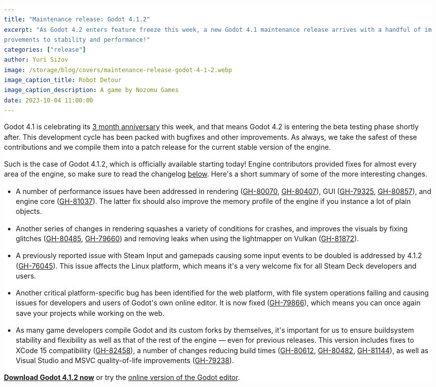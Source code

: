 ```yaml
---
title: "Maintenance release: Godot 4.1.2"
excerpt: "As Godot 4.2 enters feature freeze this week, a new Godot 4.1 maintenance release arrives with a handful of improvements to stability and performance!"
categories: ["release"]
author: Yuri Sizov
image: /storage/blog/covers/maintenance-release-godot-4-1-2.webp
image_caption_title: Robot Detour
image_caption_description: A game by Nozomu Games
date: 2023-10-04 11:00:00
---
```


Godot 4.1 is celebrating its [3 month anniversary](/article/godot-4-1-is-here) this week, and that means Godot 4.2 is entering the beta testing phase shortly after. This development cycle has been packed with bugfixes and other improvements. As always, we take the safest of these contributions and we compile them into a patch release for the current stable version of the engine.

Such is the case of Godot 4.1.2, which is officially available starting today! Engine contributors provided fixes for almost every area of the engine, so make sure to read the changelog [below](#changes). Here's a short summary of some of the more interesting changes.

- A number of performance issues have been addressed in rendering ([GH-80070](https://github.com/godotengine/godot/pull/80070), [GH-80407](https://github.com/godotengine/godot/pull/80407)), GUI ([GH-79325](https://github.com/godotengine/godot/pull/79325), [GH-80857](https://github.com/godotengine/godot/pull/80857)), and engine core ([GH-81037](https://github.com/godotengine/godot/pull/81037)). The latter fix should also improve the memory profile of the engine if you instance a lot of plain objects.

- Another series of changes in rendering squashes a variety of conditions for crashes, and improves the visuals by fixing glitches ([GH-80485](https://github.com/godotengine/godot/pull/80485), [GH-79660](https://github.com/godotengine/godot/pull/79660)) and removing leaks when using the lightmapper on Vulkan ([GH-81872](https://github.com/godotengine/godot/pull/81872)).

- A previously reported issue with Steam Input and gamepads causing some input events to be doubled is addressed by 4.1.2 ([GH-76045](https://github.com/godotengine/godot/pull/76045)). This issue affects the Linux platform, which means it's a very welcome fix for all Steam Deck developers and users.

- Another critical platform-specific bug has been identified for the web platform, with file system operations failing and causing issues for developers and users of Godot's own online editor. It is now fixed ([GH-79866](https://github.com/godotengine/godot/pull/79866)), which means you can once again save your projects while working on the web.

- As many game developers compile Godot and its custom forks by themselves, it's important for us to ensure buildsystem stability and flexibility as well as that of the rest of the engine — even for previous releases. This version includes fixes to XCode 15 compatibility ([GH-82458](https://github.com/godotengine/godot/pull/82458)), a number of changes reducing build times ([GH-80612](https://github.com/godotengine/godot/pull/80612), [GH-80482](https://github.com/godotengine/godot/pull/80482), [GH-81144](https://github.com/godotengine/godot/pull/81144)), as well as Visual Studio and MSVC quality-of-life improvements ([GH-79238](https://github.com/godotengine/godot/pull/79238)).

[**Download Godot 4.1.2 now**](/download/) or try the [online version of the Godot editor](https://editor.godotengine.org/4.1.2.stable/).
